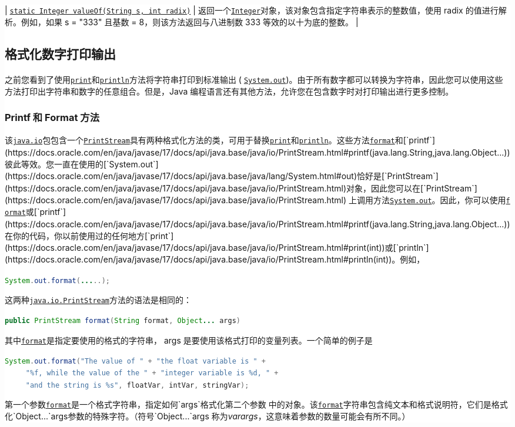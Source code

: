 | [`static Integer valueOf(String s, int radix)`](https://docs.oracle.com/en/java/javase/17/docs/api/java.base/java/lang/Integer.html#valueOf(java.lang.String,int)) | 返回一个[`Integer`](https://docs.oracle.com/en/java/javase/17/docs/api/java.base/java/lang/Integer.html)对象，该对象包含指定字符串表示的整数值，使用 radix 的值进行解析。例如，如果 s = "333" 且基数 = 8，则该方法返回与八进制数 333 等效的以十为底的整数。 |

 

## 格式化数字打印输出

之前您看到了使用[`print`](https://docs.oracle.com/en/java/javase/17/docs/api/java.base/java/io/PrintStream.html#print(int))和[`println`](https://docs.oracle.com/en/java/javase/17/docs/api/java.base/java/io/PrintStream.html#println(int))方法将字符串打印到标准输出 ( [`System.out`](https://docs.oracle.com/en/java/javase/17/docs/api/java.base/java/lang/System.html#out))。由于所有数字都可以转换为字符串，因此您可以使用这些方法打印出字符串和数字的任意组合。但是，Java 编程语言还有其他方法，允许您在包含数字时对打印输出进行更多控制。

### Printf 和 Format 方法

该[`java.io`](https://docs.oracle.com/en/java/javase/17/docs/api/java.base/java/io/package-summary.html)包包含一个[`PrintStream`](https://docs.oracle.com/en/java/javase/17/docs/api/java.base/java/io/PrintStream.html)具有两种格式化方法的类，可用于替换[`print`](https://docs.oracle.com/en/java/javase/17/docs/api/java.base/java/io/PrintStream.html#print(int))和[`println`](https://docs.oracle.com/en/java/javase/17/docs/api/java.base/java/io/PrintStream.html#println(int))。这些方法[`format`](https://docs.oracle.com/en/java/javase/17/docs/api/java.base/java/io/PrintStream.html#format(java.lang.String,java.lang.Object...))和[`printf`](https://docs.oracle.com/en/java/javase/17/docs/api/java.base/java/io/PrintStream.html#printf(java.lang.String,java.lang.Object...))彼此等效。您一直在使用的[`System.out`](https://docs.oracle.com/en/java/javase/17/docs/api/java.base/java/lang/System.html#out)恰好是[`PrintStream`](https://docs.oracle.com/en/java/javase/17/docs/api/java.base/java/io/PrintStream.html)对象，因此您可以在[`PrintStream`](https://docs.oracle.com/en/java/javase/17/docs/api/java.base/java/io/PrintStream.html) 上调用方法[`System.out`](https://docs.oracle.com/en/java/javase/17/docs/api/java.base/java/lang/System.html#out)。因此，你可以使用[`format`](https://docs.oracle.com/en/java/javase/17/docs/api/java.base/java/io/PrintStream.html#format(java.lang.String,java.lang.Object...))或[`printf`](https://docs.oracle.com/en/java/javase/17/docs/api/java.base/java/io/PrintStream.html#printf(java.lang.String,java.lang.Object...))在你的代码，你以前使用过的任何地方[`print`](https://docs.oracle.com/en/java/javase/17/docs/api/java.base/java/io/PrintStream.html#print(int))或[`println`](https://docs.oracle.com/en/java/javase/17/docs/api/java.base/java/io/PrintStream.html#println(int))。例如，

```java
System.out.format(.....);
```

这两种[`java.io.PrintStream`](https://dev.java/learn/numbers/[`PrintStream`](https://docs.oracle.com/en/java/javase/17/docs/api/java.base/java/io/PrintStream.html))方法的语法是相同的：

```java
public PrintStream format(String format, Object... args)
```

其中[`format`](https://docs.oracle.com/en/java/javase/17/docs/api/java.base/java/io/PrintStream.html#format(java.lang.String,java.lang.Object...))是指定要使用的格式的字符串， args 是要使用该格式打印的变量列表。一个简单的例子是

```java
System.out.format("The value of " + "the float variable is " +
     "%f, while the value of the " + "integer variable is %d, " +
     "and the string is %s", floatVar, intVar, stringVar); 
```



第一个参数[`format`](https://docs.oracle.com/en/java/javase/17/docs/api/java.base/java/io/PrintStream.html#format(java.lang.String,java.lang.Object...))是一个格式字符串，指定如何`args`格式化第二个参数 中的对象。该[`format`](https://docs.oracle.com/en/java/javase/17/docs/api/java.base/java/io/PrintStream.html#format(java.lang.String,java.lang.Object...))字符串包含纯文本和格式说明符，它们是格式化`Object...`args参数的特殊字符。（符号`Object...`args 称为*varargs*，这意味着参数的数量可能会有所不同。）
